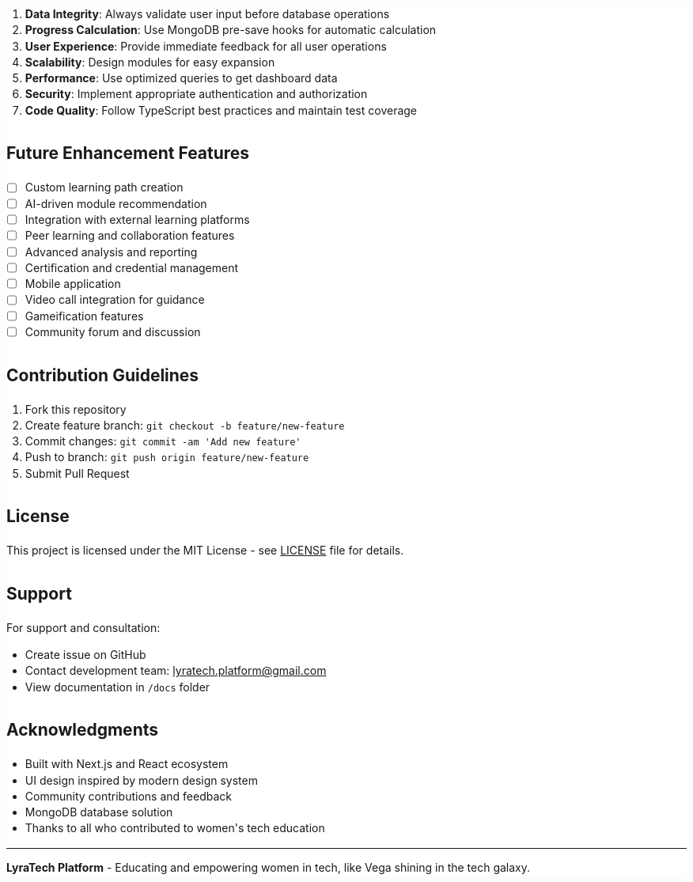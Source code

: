 1. **Data Integrity**: Always validate user input before database operations
2. **Progress Calculation**: Use MongoDB pre-save hooks for automatic calculation
3. **User Experience**: Provide immediate feedback for all user operations
4. **Scalability**: Design modules for easy expansion
5. **Performance**: Use optimized queries to get dashboard data
6. **Security**: Implement appropriate authentication and authorization
7. **Code Quality**: Follow TypeScript best practices and maintain test coverage

## Future Enhancement Features

- [ ] Custom learning path creation
- [ ] AI-driven module recommendation
- [ ] Integration with external learning platforms
- [ ] Peer learning and collaboration features
- [ ] Advanced analysis and reporting
- [ ] Certification and credential management
- [ ] Mobile application
- [ ] Video call integration for guidance
- [ ] Gameification features
- [ ] Community forum and discussion

## Contribution Guidelines

1. Fork this repository
2. Create feature branch: `git checkout -b feature/new-feature`
3. Commit changes: `git commit -am 'Add new feature'`
4. Push to branch: `git push origin feature/new-feature`
5. Submit Pull Request

## License

This project is licensed under the MIT License - see [LICENSE](LICENSE) file for details.

## Support

For support and consultation:
- Create issue on GitHub
- Contact development team: lyratech.platform@gmail.com
- View documentation in `/docs` folder

## Acknowledgments

- Built with Next.js and React ecosystem
- UI design inspired by modern design system
- Community contributions and feedback
- MongoDB database solution
- Thanks to all who contributed to women's tech education

---

**LyraTech Platform** - Educating and empowering women in tech, like Vega shining in the tech galaxy.
